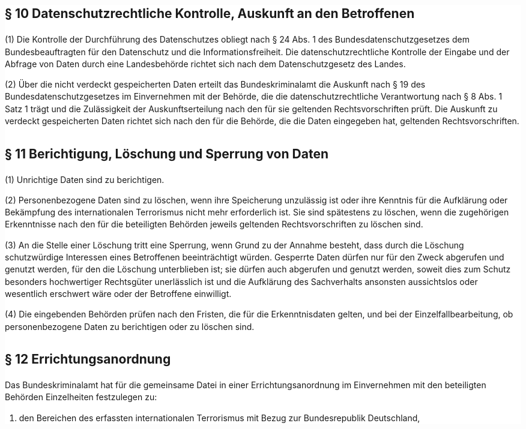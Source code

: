 ## § 10 Datenschutzrechtliche Kontrolle, Auskunft an den Betroffenen

(1) Die Kontrolle der Durchführung des Datenschutzes obliegt nach § 24
Abs. 1 des Bundesdatenschutzgesetzes dem Bundesbeauftragten für den
Datenschutz und die Informationsfreiheit. Die datenschutzrechtliche
Kontrolle der Eingabe und der Abfrage von Daten durch eine
Landesbehörde richtet sich nach dem Datenschutzgesetz des Landes.

(2) Über die nicht verdeckt gespeicherten Daten erteilt das
Bundeskriminalamt die Auskunft nach § 19 des Bundesdatenschutzgesetzes
im Einvernehmen mit der Behörde, die die datenschutzrechtliche
Verantwortung nach § 8 Abs. 1 Satz 1 trägt und die Zulässigkeit der
Auskunftserteilung nach den für sie geltenden Rechtsvorschriften
prüft. Die Auskunft zu verdeckt gespeicherten Daten richtet sich nach
den für die Behörde, die die Daten eingegeben hat, geltenden
Rechtsvorschriften.


## § 11 Berichtigung, Löschung und Sperrung von Daten

(1) Unrichtige Daten sind zu berichtigen.

(2) Personenbezogene Daten sind zu löschen, wenn ihre Speicherung
unzulässig ist oder ihre Kenntnis für die Aufklärung oder Bekämpfung
des internationalen Terrorismus nicht mehr erforderlich ist. Sie sind
spätestens zu löschen, wenn die zugehörigen Erkenntnisse nach den für
die beteiligten Behörden jeweils geltenden Rechtsvorschriften zu
löschen sind.

(3) An die Stelle einer Löschung tritt eine Sperrung, wenn Grund zu
der Annahme besteht, dass durch die Löschung schutzwürdige Interessen
eines Betroffenen beeinträchtigt würden. Gesperrte Daten dürfen nur
für den Zweck abgerufen und genutzt werden, für den die Löschung
unterblieben ist; sie dürfen auch abgerufen und genutzt werden, soweit
dies zum Schutz besonders hochwertiger Rechtsgüter unerlässlich ist
und die Aufklärung des Sachverhalts ansonsten aussichtslos oder
wesentlich erschwert wäre oder der Betroffene einwilligt.

(4) Die eingebenden Behörden prüfen nach den Fristen, die für die
Erkenntnisdaten gelten, und bei der Einzelfallbearbeitung, ob
personenbezogene Daten zu berichtigen oder zu löschen sind.


## § 12 Errichtungsanordnung

Das Bundeskriminalamt hat für die gemeinsame Datei in einer
Errichtungsanordnung im Einvernehmen mit den beteiligten Behörden
Einzelheiten festzulegen zu:

1.  den Bereichen des erfassten internationalen Terrorismus mit Bezug zur
    Bundesrepublik Deutschland,

